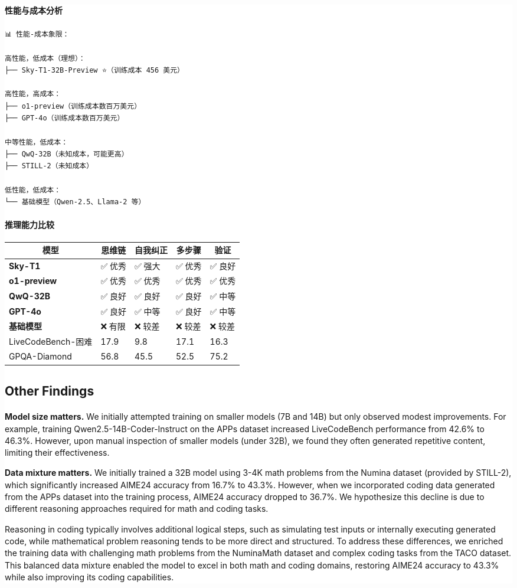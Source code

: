 #### 性能与成本分析

```
📊 性能-成本象限：

高性能，低成本（理想）：
├── Sky-T1-32B-Preview ⭐（训练成本 456 美元）

高性能，高成本：
├── o1-preview（训练成本数百万美元）
├── GPT-4o（训练成本数百万美元）

中等性能，低成本：
├── QwQ-32B（未知成本，可能更高）
├── STILL-2（未知成本）

低性能，低成本：
└── 基础模型（Qwen-2.5、Llama-2 等）
```

#### 推理能力比较

| 模型 | 思维链 | 自我纠正 | 多步骤 | 验证 |
|-------|-----------------|----------------|------------|--------------|
| **Sky-T1** | ✅ 优秀 | ✅ 强大 | ✅ 优秀 | ✅ 良好 |
| **o1-preview** | ✅ 优秀 | ✅ 优秀 | ✅ 优秀 | ✅ 优秀 |
| **QwQ-32B** | ✅ 良好 | ✅ 良好 | ✅ 良好 | ✅ 中等 |
| **GPT-4o** | ✅ 良好 | ✅ 中等 | ✅ 良好 | ✅ 中等 |
| **基础模型** | ❌ 有限 | ❌ 较差 | ❌ 较差 | ❌ 较差 |
| LiveCodeBench-困难 | 17.9               | 9.8                   | 17.1 | 16.3       |
| GPQA-Diamond       | 56.8               | 45.5                  | 52.5 | 75.2       |

## Other Findings

**Model size matters.** We initially attempted training on smaller models (7B and 14B) but only observed modest improvements. For example, training Qwen2.5-14B-Coder-Instruct on the APPs dataset increased LiveCodeBench performance from 42.6% to 46.3%. However, upon manual inspection of smaller models (under 32B), we found they often generated repetitive content, limiting their effectiveness.

**Data mixture matters.** We initially trained a 32B model using 3-4K math problems from the Numina dataset (provided by STILL-2), which significantly increased AIME24 accuracy from 16.7% to 43.3%. However, when we incorporated coding data generated from the APPs dataset into the training process, AIME24 accuracy dropped to 36.7%. We hypothesize this decline is due to different reasoning approaches required for math and coding tasks.

Reasoning in coding typically involves additional logical steps, such as simulating test inputs or internally executing generated code, while mathematical problem reasoning tends to be more direct and structured. To address these differences, we enriched the training data with challenging math problems from the NuminaMath dataset and complex coding tasks from the TACO dataset. This balanced data mixture enabled the model to excel in both math and coding domains, restoring AIME24 accuracy to 43.3% while also improving its coding capabilities.
